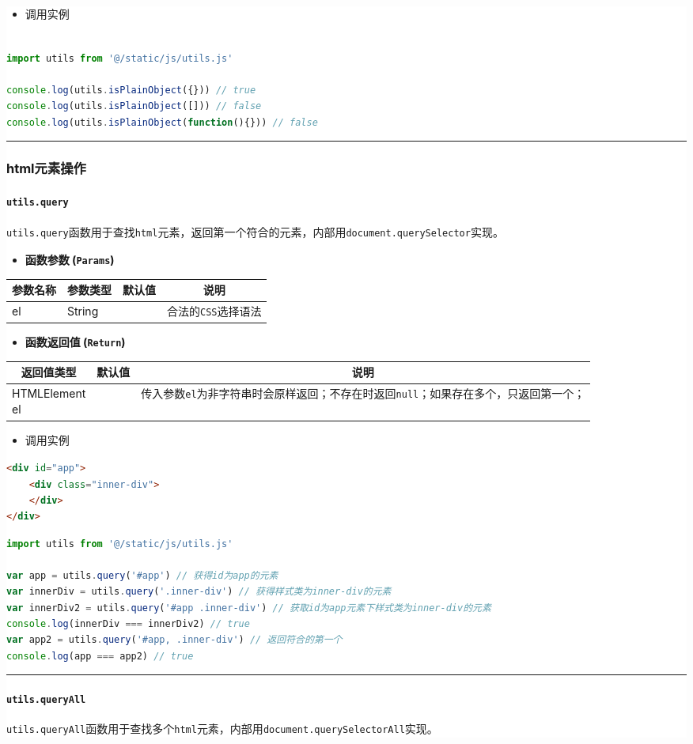 * 调用实例

``` js

import utils from '@/static/js/utils.js'

console.log(utils.isPlainObject({})) // true
console.log(utils.isPlainObject([])) // false 
console.log(utils.isPlainObject(function(){})) // false 


```

---

### html元素操作

#### `utils.query`
`utils.query`函数用于查找`html`元素，返回第一个符合的元素，内部用`document.querySelector`实现。

* **函数参数 (`Params`)**

|  参数名称  | 参数类型  |  默认值   |  说明  |
|-------|-------|-------|-------|
| <span class="prop-key" style="white-space:nowrap;">el</span> | <span class="type type-string">String</span> | &nbsp; | 合法的`CSS`选择语法 |

* **函数返回值 (`Return`)**

| 返回值类型 |  默认值   |  说明  |
|-------|-------|-------|
| <span class="type type-object">HTMLElement</span><br/><span class="">el</span> | &nbsp; | 传入参数`el`为非字符串时会原样返回；不存在时返回`null`；如果存在多个，只返回第一个； |

* 调用实例

``` html
<div id="app">
    <div class="inner-div">
    </div>
</div>
```
``` js
import utils from '@/static/js/utils.js'

var app = utils.query('#app') // 获得id为app的元素
var innerDiv = utils.query('.inner-div') // 获得样式类为inner-div的元素
var innerDiv2 = utils.query('#app .inner-div') // 获取id为app元素下样式类为inner-div的元素
console.log(innerDiv === innerDiv2) // true
var app2 = utils.query('#app, .inner-div') // 返回符合的第一个
console.log(app === app2) // true
```

---

#### `utils.queryAll`
`utils.queryAll`函数用于查找多个`html`元素，内部用`document.querySelectorAll`实现。
